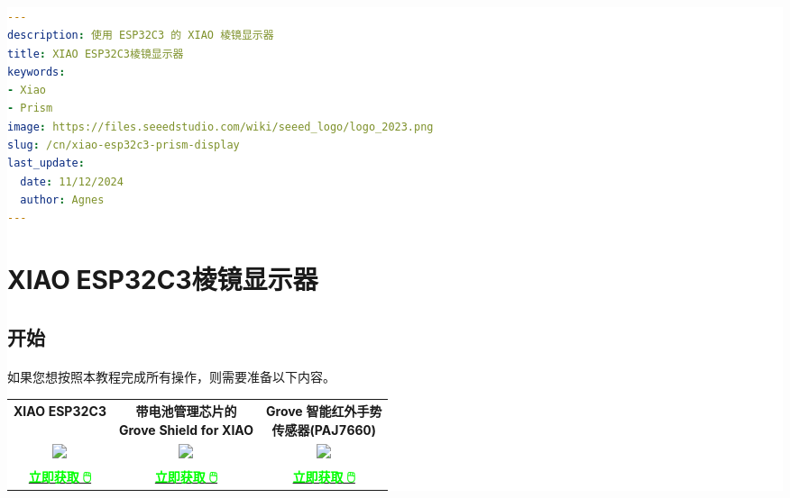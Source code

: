 ```yaml
---
description: 使用 ESP32C3 的 XIAO 棱镜显示器
title: XIAO ESP32C3棱镜显示器
keywords:
- Xiao
- Prism
image: https://files.seeedstudio.com/wiki/seeed_logo/logo_2023.png
slug: /cn/xiao-esp32c3-prism-display
last_update:
  date: 11/12/2024
  author: Agnes
---
```


# XIAO ESP32C3棱镜显示器

<iframe class="youtube-video" src="https://www.youtube.com/embed/wSJa8HP0BkM" title="YouTube video player" frameborder="0" allow="accelerometer; autoplay; clipboard-write; encrypted-media; gyroscope; picture-in-picture; web-share" allowfullscreen></iframe>


## 开始

如果您想按照本教程完成所有操作，则需要准备以下内容。

<table align="center">
  <tbody><tr>
      <th>XIAO ESP32C3</th>
      <th>带电池管理芯片的 <br />Grove Shield for XIAO</th>
      <th>Grove 智能红外手势 <br />传感器(PAJ7660)</th>
    </tr>
    <tr>
      <td><div align="center"><img src="https://files.seeedstudio.com/wiki/XIAO_WiFi/board-pic.png" style={{width:100, height:'auto'}}/></div></td>
      <td><div align="center"><img src="https://files.seeedstudio.com/wiki/Grove-Shield-for-Seeeduino-XIAO/img/xiao_-Preview-25.png" style={{width:210, height:'auto'}}/></div></td>
      <td><div align="center"><img src="https://files.seeedstudio.com/wiki/grove-gesture-paj7620/main.jpg" style={{width:210, height:'auto'}}/></div></td>
    </tr>
    <tr>
        <td align="center"><div class="get_one_now_container" style={{textAlign: 'center'}}>
            <a class="get_one_now_item" href="https://www.seeedstudio.com/Seeed-XIAO-ESP32C3-p-5431.html">
            <strong><span><font color={'FFFFFF'} size={"4"}> 立即获取 🖱️</font></span></strong>
            </a>
        </div></td>
        <td align="center"><div class="get_one_now_container" style={{textAlign: 'center'}}>
            <a class="get_one_now_item" href="https://www.seeedstudio.com/Grove-Shield-for-Seeeduino-XIAO-p-4621.html">
            <strong><span><font color={'FFFFFF'} size={"4"}> 立即获取 🖱️</font></span></strong>
            </a>
        </div></td>
        <td align="center"><div class="get_one_now_container" style={{textAlign: 'center'}}>
            <a class="get_one_now_item" href="https://www.seeedstudio.com/Grove-Smart-IR-Gesture-Sensor-p-5721.html">
            <strong><span><font color={'FFFFFF'} size={"4"}> 立即获取 🖱️</font></span></strong>
            </a>
        </div></td>
    </tr>
  </tbody></table>
